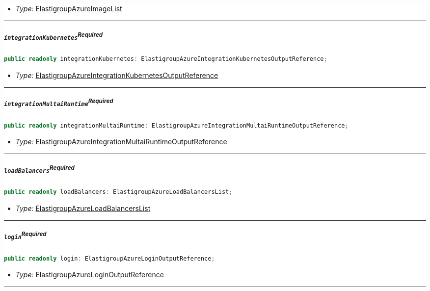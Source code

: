 - *Type:* <a href="#@cdktf/provider-spotinst.elastigroupAzure.ElastigroupAzureImageList">ElastigroupAzureImageList</a>

---

##### `integrationKubernetes`<sup>Required</sup> <a name="integrationKubernetes" id="@cdktf/provider-spotinst.elastigroupAzure.ElastigroupAzure.property.integrationKubernetes"></a>

```typescript
public readonly integrationKubernetes: ElastigroupAzureIntegrationKubernetesOutputReference;
```

- *Type:* <a href="#@cdktf/provider-spotinst.elastigroupAzure.ElastigroupAzureIntegrationKubernetesOutputReference">ElastigroupAzureIntegrationKubernetesOutputReference</a>

---

##### `integrationMultaiRuntime`<sup>Required</sup> <a name="integrationMultaiRuntime" id="@cdktf/provider-spotinst.elastigroupAzure.ElastigroupAzure.property.integrationMultaiRuntime"></a>

```typescript
public readonly integrationMultaiRuntime: ElastigroupAzureIntegrationMultaiRuntimeOutputReference;
```

- *Type:* <a href="#@cdktf/provider-spotinst.elastigroupAzure.ElastigroupAzureIntegrationMultaiRuntimeOutputReference">ElastigroupAzureIntegrationMultaiRuntimeOutputReference</a>

---

##### `loadBalancers`<sup>Required</sup> <a name="loadBalancers" id="@cdktf/provider-spotinst.elastigroupAzure.ElastigroupAzure.property.loadBalancers"></a>

```typescript
public readonly loadBalancers: ElastigroupAzureLoadBalancersList;
```

- *Type:* <a href="#@cdktf/provider-spotinst.elastigroupAzure.ElastigroupAzureLoadBalancersList">ElastigroupAzureLoadBalancersList</a>

---

##### `login`<sup>Required</sup> <a name="login" id="@cdktf/provider-spotinst.elastigroupAzure.ElastigroupAzure.property.login"></a>

```typescript
public readonly login: ElastigroupAzureLoginOutputReference;
```

- *Type:* <a href="#@cdktf/provider-spotinst.elastigroupAzure.ElastigroupAzureLoginOutputReference">ElastigroupAzureLoginOutputReference</a>

---
